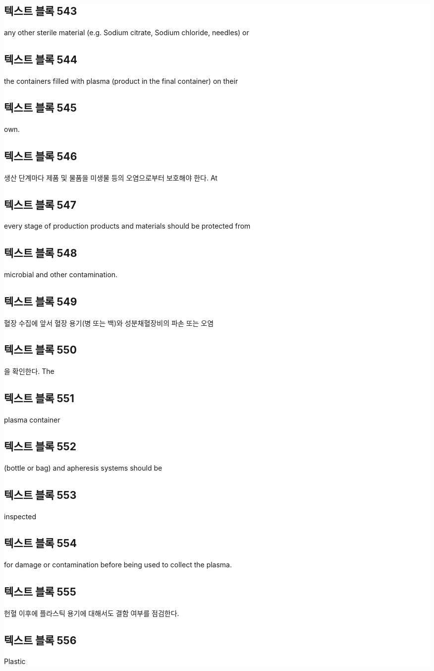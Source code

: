 ## 텍스트 블록 543
any other sterile material (e.g. Sodium citrate, Sodium chloride, needles) or

## 텍스트 블록 544
the containers filled with plasma (product in the final container) on their

## 텍스트 블록 545
own.

## 텍스트 블록 546
생산 단계마다 제품 및 물품을 미생물 등의 오염으로부터 보호해야 한다. At

## 텍스트 블록 547
every stage of production products and materials should be protected from

## 텍스트 블록 548
microbial and other contamination.

## 텍스트 블록 549
혈장 수집에 앞서 혈장 용기(병 또는 백)와 성분채혈장비의 파손 또는 오염

## 텍스트 블록 550
을 확인한다. The

## 텍스트 블록 551
plasma container

## 텍스트 블록 552
(bottle or bag) and apheresis systems should be

## 텍스트 블록 553
inspected

## 텍스트 블록 554
for damage or contamination before being used to collect the plasma.

## 텍스트 블록 555
헌혈 이후에 플라스틱 용기에 대해서도 결함 여부를 점검한다.

## 텍스트 블록 556
Plastic
